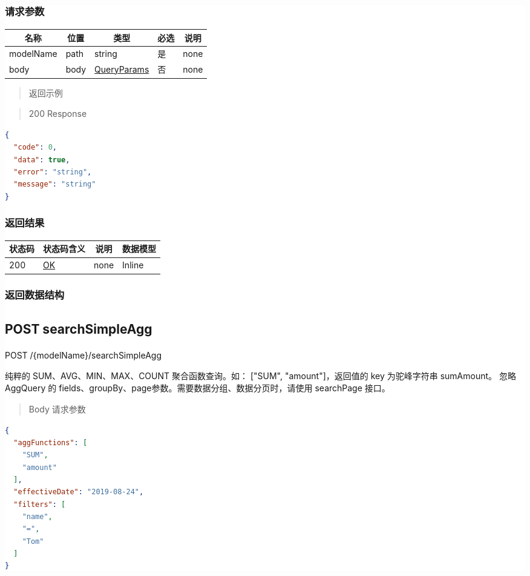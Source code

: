 ### 请求参数

|名称|位置|类型|必选|说明|
|---|---|---|---|---|
|modelName|path|string| 是 |none|
|body|body|[QueryParams](#schemaqueryparams)| 否 |none|

> 返回示例

> 200 Response

```json
{
  "code": 0,
  "data": true,
  "error": "string",
  "message": "string"
}
```

### 返回结果

|状态码|状态码含义|说明|数据模型|
|---|---|---|---|
|200|[OK](https://tools.ietf.org/html/rfc7231#section-6.3.1)|none|Inline|

### 返回数据结构

<a id="opIdsearchSimpleAgg"></a>

## POST searchSimpleAgg

POST /{modelName}/searchSimpleAgg

纯粹的 SUM、AVG、MIN、MAX、COUNT 聚合函数查询。如： ["SUM", "amount"]，返回值的 key 为驼峰字符串 sumAmount。
忽略 AggQuery 的 fields、groupBy、page参数。需要数据分组、数据分页时，请使用 searchPage 接口。

> Body 请求参数

```json
{
  "aggFunctions": [
    "SUM",
    "amount"
  ],
  "effectiveDate": "2019-08-24",
  "filters": [
    "name",
    "=",
    "Tom"
  ]
}
```
